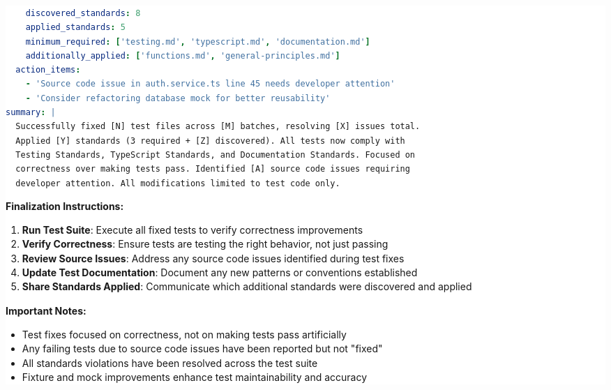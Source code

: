 ```yaml
    discovered_standards: 8
    applied_standards: 5
    minimum_required: ['testing.md', 'typescript.md', 'documentation.md']
    additionally_applied: ['functions.md', 'general-principles.md']
  action_items:
    - 'Source code issue in auth.service.ts line 45 needs developer attention'
    - 'Consider refactoring database mock for better reusability'
summary: |
  Successfully fixed [N] test files across [M] batches, resolving [X] issues total.
  Applied [Y] standards (3 required + [Z] discovered). All tests now comply with
  Testing Standards, TypeScript Standards, and Documentation Standards. Focused on
  correctness over making tests pass. Identified [A] source code issues requiring
  developer attention. All modifications limited to test code only.
```

**Finalization Instructions:**

1. **Run Test Suite**: Execute all fixed tests to verify correctness improvements
2. **Verify Correctness**: Ensure tests are testing the right behavior, not just passing
3. **Review Source Issues**: Address any source code issues identified during test fixes
4. **Update Test Documentation**: Document any new patterns or conventions established
5. **Share Standards Applied**: Communicate which additional standards were discovered and applied

**Important Notes:**
- Test fixes focused on correctness, not on making tests pass artificially
- Any failing tests due to source code issues have been reported but not "fixed"
- All standards violations have been resolved across the test suite
- Fixture and mock improvements enhance test maintainability and accuracy
